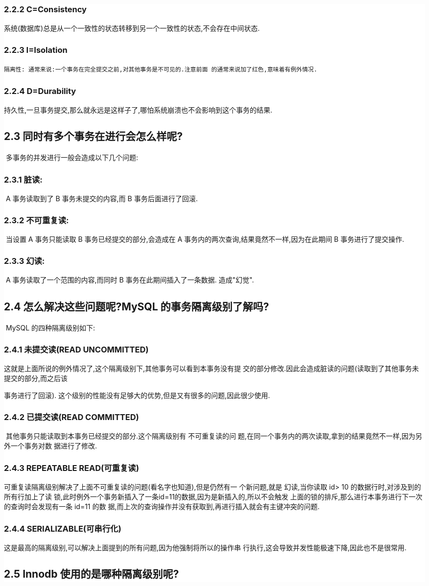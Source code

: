 ### 2.2.2 C=Consistency 

​	系统(数据库)总是从一个一致性的状态转移到另一个一致性的状态,不会存在中间状态. 

### 2.2.3 I=Isolation

 	隔离性: 通常来说:一个事务在完全提交之前,对其他事务是不可见的.注意前面 的通常来说加了红色,意味着有例外情况. 

### 2.2.4 D=Durability

​	持久性,一旦事务提交,那么就永远是这样子了,哪怕系统崩溃也不会影响到这个事务的结果.

## 2.3 同时有多个事务在进行会怎么样呢? 

​	多事务的并发进行一般会造成以下几个问题: 

### 2.3.1 脏读: 

​	A 事务读取到了 B 事务未提交的内容,而 B 事务后面进行了回滚. 

### 2.3.2 不可重复读: 

​	当设置 A 事务只能读取 B 事务已经提交的部分,会造成在 A 事务内的两次查询,结果竟然不一样,因为在此期间 B 事务进行了提交操作. 

### 2.3.3 幻读: 

​	A 事务读取了一个范围的内容,而同时 B 事务在此期间插入了一条数据. 造成"幻觉".

## 2.4 怎么解决这些问题呢?MySQL 的事务隔离级别了解吗? 

​	MySQL 的四种隔离级别如下: 

### 2.4.1 未提交读(READ UNCOMMITTED) 

​	这就是上面所说的例外情况了,这个隔离级别下,其他事务可以看到本事务没有提 交的部分修改.因此会造成脏读的问题(读取到了其他事务未提交的部分,而之后该

事务进行了回滚). 这个级别的性能没有足够大的优势,但是又有很多的问题,因此很少使用. 

### 2.4.2 已提交读(READ COMMITTED) 

​	其他事务只能读取到本事务已经提交的部分.这个隔离级别有 不可重复读的问 题,在同一个事务内的两次读取,拿到的结果竟然不一样,因为另外一个事务对数 据进行了修改. 

### 2.4.3 REPEATABLE READ(可重复读) 

​	可重复读隔离级别解决了上面不可重复读的问题(看名字也知道),但是仍然有一 个新问题,就是 幻读,当你读取 id> 10 的数据行时,对涉及到的所有行加上了读 锁,此时例外一个事务新插入了一条id=11的数据,因为是新插入的,所以不会触发 上面的锁的排斥,那么进行本事务进行下一次的查询时会发现有一条 id=11 的数 据,而上次的查询操作并没有获取到,再进行插入就会有主键冲突的问题.

### 2.4.4 SERIALIZABLE(可串行化) 

​	这是最高的隔离级别,可以解决上面提到的所有问题,因为他强制将所以的操作串 行执行,这会导致并发性能极速下降,因此也不是很常用.

## 2.5 Innodb 使用的是哪种隔离级别呢? 
